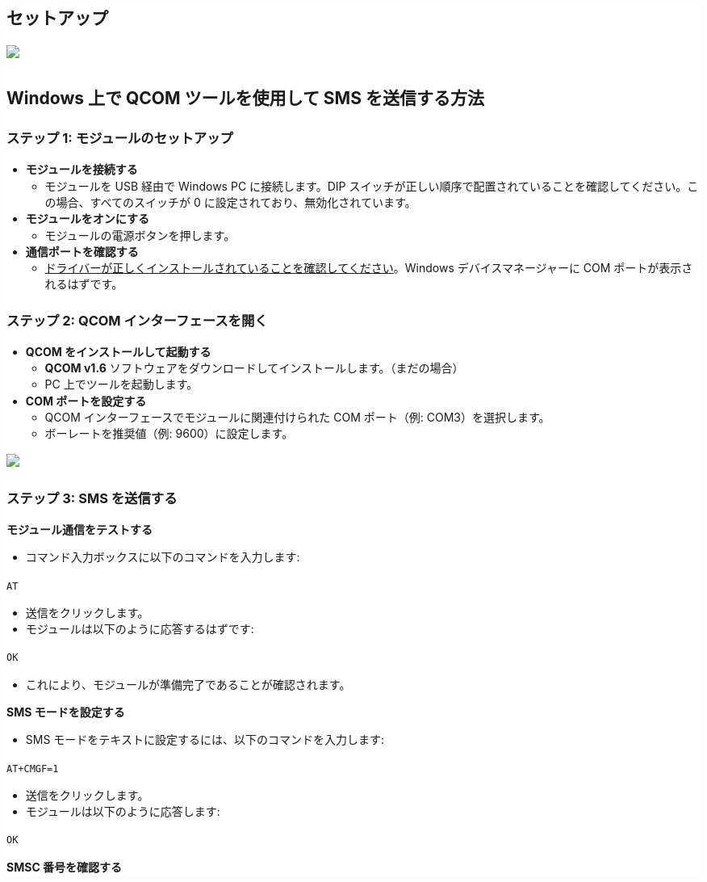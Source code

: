 ## セットアップ

<div style={{textAlign:'center'}}><img src="https://files.seeedstudio.com/wiki/4g_hat_raspberry_pi_eg25_gl/sms_setup.png" style={{width:800}}/></div>

## Windows 上で QCOM ツールを使用して SMS を送信する方法

### ステップ 1: モジュールのセットアップ

- **モジュールを接続する**
    - モジュールを USB 経由で Windows PC に接続します。DIP スイッチが正しい順序で配置されていることを確認してください。この場合、すべてのスイッチが 0 に設定されており、無効化されています。
- **モジュールをオンにする**
    - モジュールの電源ボタンを押します。
- **通信ポートを確認する**
    - [ドライバーが正しくインストールされていることを確認してください](https://wiki.seeedstudio.com/ja/getting_started_raspberry_pi_4g_lte_hat/#for-windows)。Windows デバイスマネージャーに COM ポートが表示されるはずです。

### ステップ 2: QCOM インターフェースを開く

- **QCOM をインストールして起動する**
  - **QCOM v1.6** ソフトウェアをダウンロードしてインストールします。（まだの場合）
  - PC 上でツールを起動します。
- **COM ポートを設定する**
  - QCOM インターフェースでモジュールに関連付けられた COM ポート（例: COM3）を選択します。
  - ボーレートを推奨値（例: 9600）に設定します。

<div style={{ textAlign: 'center' }}>
  <img 
    src="https://files.seeedstudio.com/wiki/4g_hat_raspberry_pi_eg25_gl/USBcommunication-2.PNG" 
    style={{ width: 600}} 
  />
</div>

### ステップ 3: SMS を送信する

**モジュール通信をテストする**

  - コマンド入力ボックスに以下のコマンドを入力します:
 
```bash
AT
```
  - 送信をクリックします。
  - モジュールは以下のように応答するはずです:

```bash
OK
```
  - これにより、モジュールが準備完了であることが確認されます。
  
**SMS モードを設定する**
  - SMS モードをテキストに設定するには、以下のコマンドを入力します:
```bash
AT+CMGF=1
```
  - 送信をクリックします。
  - モジュールは以下のように応答します:
```bash
OK
```
**SMSC 番号を確認する**
